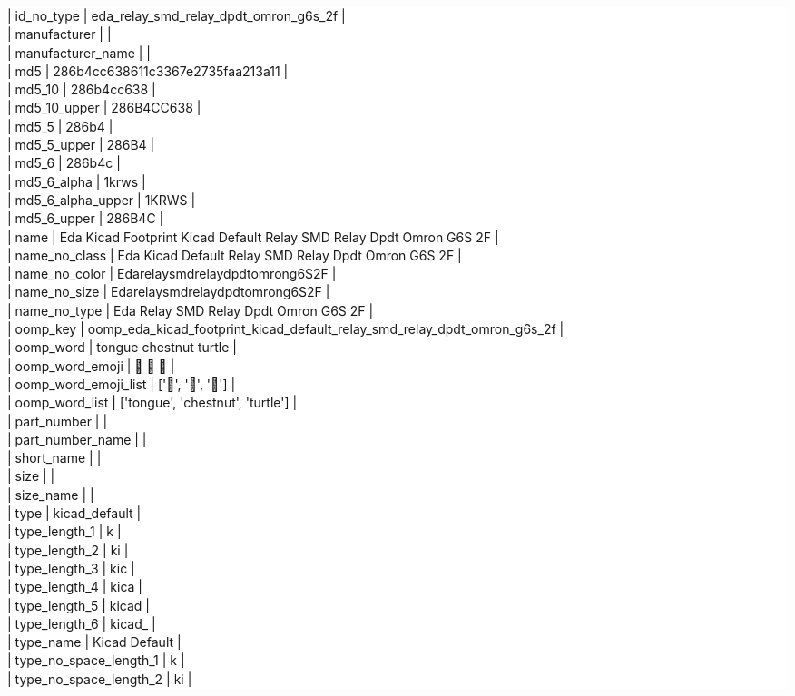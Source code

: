 | id_no_type | eda_relay_smd_relay_dpdt_omron_g6s_2f |  
| manufacturer |  |  
| manufacturer_name |  |  
| md5 | 286b4cc638611c3367e2735faa213a11 |  
| md5_10 | 286b4cc638 |  
| md5_10_upper | 286B4CC638 |  
| md5_5 | 286b4 |  
| md5_5_upper | 286B4 |  
| md5_6 | 286b4c |  
| md5_6_alpha | 1krws |  
| md5_6_alpha_upper | 1KRWS |  
| md5_6_upper | 286B4C |  
| name | Eda Kicad Footprint Kicad Default Relay SMD Relay Dpdt Omron G6S 2F |  
| name_no_class | Eda Kicad Default Relay SMD Relay Dpdt Omron G6S 2F |  
| name_no_color | Edarelaysmdrelaydpdtomrong6S2F |  
| name_no_size | Edarelaysmdrelaydpdtomrong6S2F |  
| name_no_type | Eda Relay SMD Relay Dpdt Omron G6S 2F |  
| oomp_key | oomp_eda_kicad_footprint_kicad_default_relay_smd_relay_dpdt_omron_g6s_2f |  
| oomp_word | tongue chestnut turtle |  
| oomp_word_emoji | :tongue: :chestnut: :turtle: |  
| oomp_word_emoji_list | [':tongue:', ':chestnut:', ':turtle:'] |  
| oomp_word_list | ['tongue', 'chestnut', 'turtle'] |  
| part_number |  |  
| part_number_name |  |  
| short_name |  |  
| size |  |  
| size_name |  |  
| type | kicad_default |  
| type_length_1 | k |  
| type_length_2 | ki |  
| type_length_3 | kic |  
| type_length_4 | kica |  
| type_length_5 | kicad |  
| type_length_6 | kicad_ |  
| type_name | Kicad Default |  
| type_no_space_length_1 | k |  
| type_no_space_length_2 | ki |  